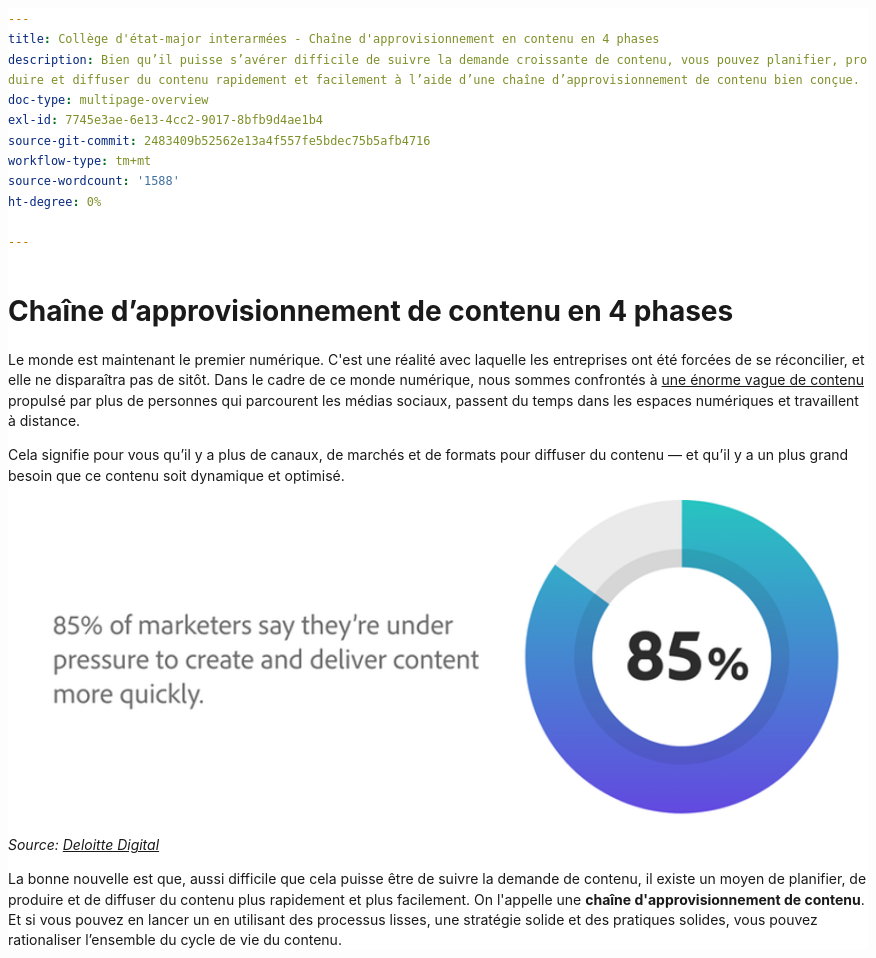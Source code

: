 ```yaml
---
title: Collège d'état-major interarmées - Chaîne d'approvisionnement en contenu en 4 phases
description: Bien qu’il puisse s’avérer difficile de suivre la demande croissante de contenu, vous pouvez planifier, produire et diffuser du contenu rapidement et facilement à l’aide d’une chaîne d’approvisionnement de contenu bien conçue.
doc-type: multipage-overview
exl-id: 7745e3ae-6e13-4cc2-9017-8bfb9d4ae1b4
source-git-commit: 2483409b52562e13a4f557fe5bdec75b5afb4716
workflow-type: tm+mt
source-wordcount: '1588'
ht-degree: 0%

---
```


# Chaîne d’approvisionnement de contenu en 4 phases

Le monde est maintenant le premier numérique. C&#39;est une réalité avec laquelle les entreprises ont été forcées de se réconcilier, et elle ne disparaîtra pas de sitôt. Dans le cadre de ce monde numérique, nous sommes confrontés à [une énorme vague de contenu](https://www.prnewswire.com/news-releases/content-marketing-market-size-to-grow-by-usd-487-24-billion--by-objective-platform-end-user-and-geography---forecast-and-analysis-2022-2026--301562808.html) propulsé par plus de personnes qui parcourent les médias sociaux, passent du temps dans les espaces numériques et travaillent à distance.

Cela signifie pour vous qu’il y a plus de canaux, de marchés et de formats pour diffuser du contenu — et qu’il y a un plus grand besoin que ce contenu soit dynamique et optimisé.

![85 % des marketeurs disent qu&#39;ils sont sous pression pour créer et diffuser du contenu plus rapidement.](./images/pressure-to-create-content.png)

_Source:_ [_Deloitte Digital_](https://www2.deloitte.com/content/dam/Deloitte/uk/Documents/consultancy/deloitte-uk-future-of-experience-time-to-market.pdf)

La bonne nouvelle est que, aussi difficile que cela puisse être de suivre la demande de contenu, il existe un moyen de planifier, de produire et de diffuser du contenu plus rapidement et plus facilement. On l&#39;appelle une **chaîne d&#39;approvisionnement de contenu**. Et si vous pouvez en lancer un en utilisant des processus lisses, une stratégie solide et des pratiques solides, vous pouvez rationaliser l’ensemble du cycle de vie du contenu.
